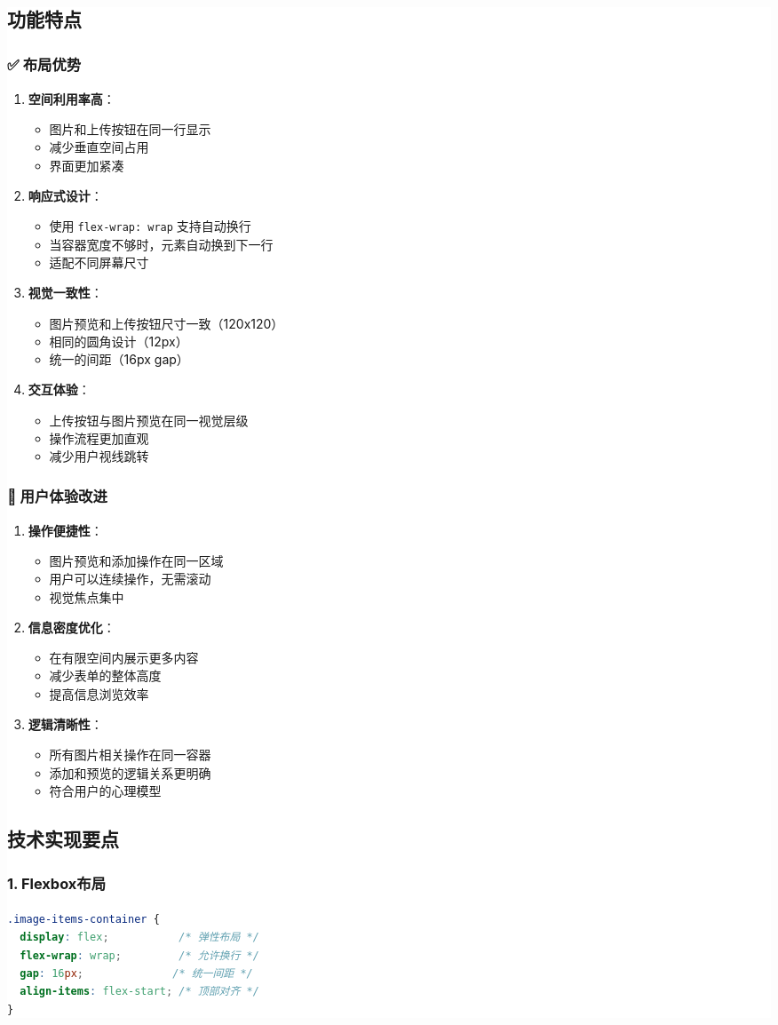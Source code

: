 ## 功能特点

### ✅ 布局优势

1. **空间利用率高**：
   - 图片和上传按钮在同一行显示
   - 减少垂直空间占用
   - 界面更加紧凑

2. **响应式设计**：
   - 使用 `flex-wrap: wrap` 支持自动换行
   - 当容器宽度不够时，元素自动换到下一行
   - 适配不同屏幕尺寸

3. **视觉一致性**：
   - 图片预览和上传按钮尺寸一致（120x120）
   - 相同的圆角设计（12px）
   - 统一的间距（16px gap）

4. **交互体验**：
   - 上传按钮与图片预览在同一视觉层级
   - 操作流程更加直观
   - 减少用户视线跳转

### 🎯 用户体验改进

1. **操作便捷性**：
   - 图片预览和添加操作在同一区域
   - 用户可以连续操作，无需滚动
   - 视觉焦点集中

2. **信息密度优化**：
   - 在有限空间内展示更多内容
   - 减少表单的整体高度
   - 提高信息浏览效率

3. **逻辑清晰性**：
   - 所有图片相关操作在同一容器
   - 添加和预览的逻辑关系更明确
   - 符合用户的心理模型

## 技术实现要点

### 1. Flexbox布局

```css
.image-items-container {
  display: flex;           /* 弹性布局 */
  flex-wrap: wrap;         /* 允许换行 */
  gap: 16px;              /* 统一间距 */
  align-items: flex-start; /* 顶部对齐 */
}
```
